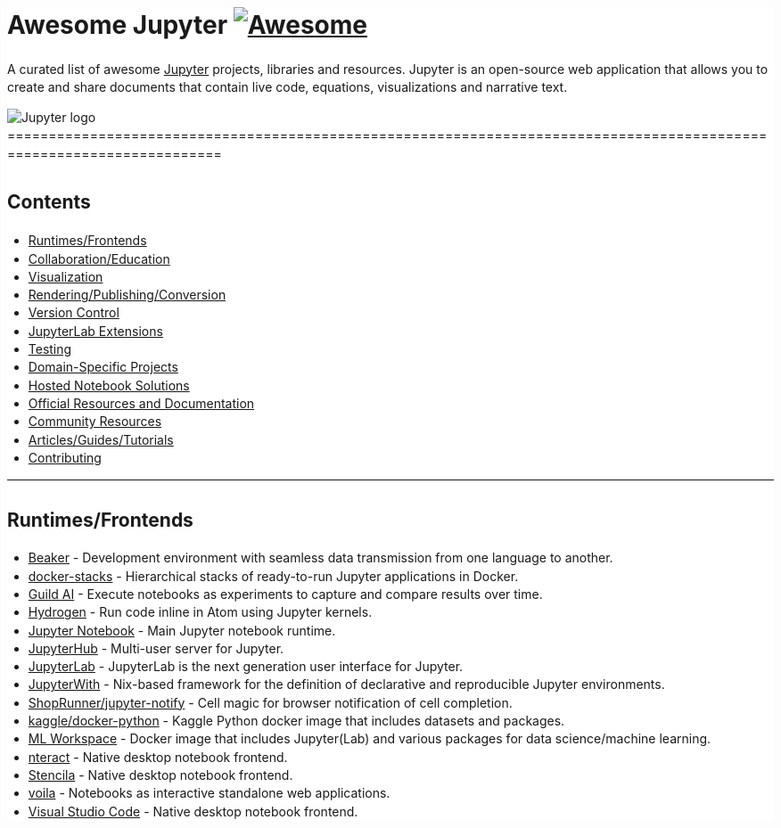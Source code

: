 Awesome Jupyter [![Awesome](https://awesome.re/badge.svg)](https://awesome.re)
==============================================================================

A curated list of awesome [Jupyter](http://jupyter.org) projects, libraries and resources. Jupyter is an open-source web application that allows you to create and share documents that contain live code, equations, visualizations and narrative text.

 <img src="https://raw.githubusercontent.com/adebar/awesome-jupyter/master/logo.png" alt="Jupyter logo" width="400" />  
======================================================================================================================

  

Contents
--------

-   [Runtimes/Frontends](#runtimesfrontends)
-   [Collaboration/Education](#collaborationeducation)
-   [Visualization](#visualization)
-   [Rendering/Publishing/Conversion](#renderingpublishingconversion)
-   [Version Control](#version-control)
-   [JupyterLab Extensions](#jupyterlab-extensions)
-   [Testing](#testing)
-   [Domain-Specific Projects](#domain-specific-projects)
-   [Hosted Notebook Solutions](#hosted-notebook-solutions)
-   [Official Resources and Documentation](#official-resources-and-documentation)
-   [Community Resources](#community-resources)
-   [Articles/Guides/Tutorials](#articlesguidestutorials)
-   [Contributing](#contributing)

------------------------------------------------------------------------

Runtimes/Frontends
------------------

-   [Beaker](http://beakerx.com/) - Development environment with seamless data transmission from one language to another.
-   [docker-stacks](https://github.com/jupyter/docker-stacks) - Hierarchical stacks of ready-to-run Jupyter applications in Docker.
-   [Guild AI](https://my.guild.ai/docs/jupyter-notebook-experiments/) - Execute notebooks as experiments to capture and compare results over time.
-   [Hydrogen](https://github.com/nteract/hydrogen) - Run code inline in Atom using Jupyter kernels.
-   [Jupyter Notebook](https://github.com/jupyter/notebook) - Main Jupyter notebook runtime.
-   [JupyterHub](https://github.com/jupyterhub/jupyterhub) - Multi-user server for Jupyter.
-   [JupyterLab](https://github.com/jupyterlab/jupyterlab) - JupyterLab is the next generation user interface for Jupyter.
-   [JupyterWith](https://github.com/tweag/jupyterWith) - Nix-based framework for the definition of declarative and reproducible Jupyter environments.
-   [ShopRunner/jupyter-notify](https://github.com/ShopRunner/jupyter-notify) - Cell magic for browser notification of cell completion.
-   [kaggle/docker-python](https://github.com/kaggle/docker-python) - Kaggle Python docker image that includes datasets and packages.
-   [ML Workspace](https://github.com/ml-tooling/ml-workspace) - Docker image that includes Jupyter(Lab) and various packages for data science/machine learning.
-   [nteract](https://github.com/nteract/nteract) - Native desktop notebook frontend.
-   [Stencila](https://github.com/stencila/stencila) - Native desktop notebook frontend.
-   [voila](https://github.com/voila-dashboards/voila) - Notebooks as interactive standalone web applications.
-   [Visual Studio Code](https://code.visualstudio.com/docs/python/jupyter-support) - Native desktop notebook frontend.
